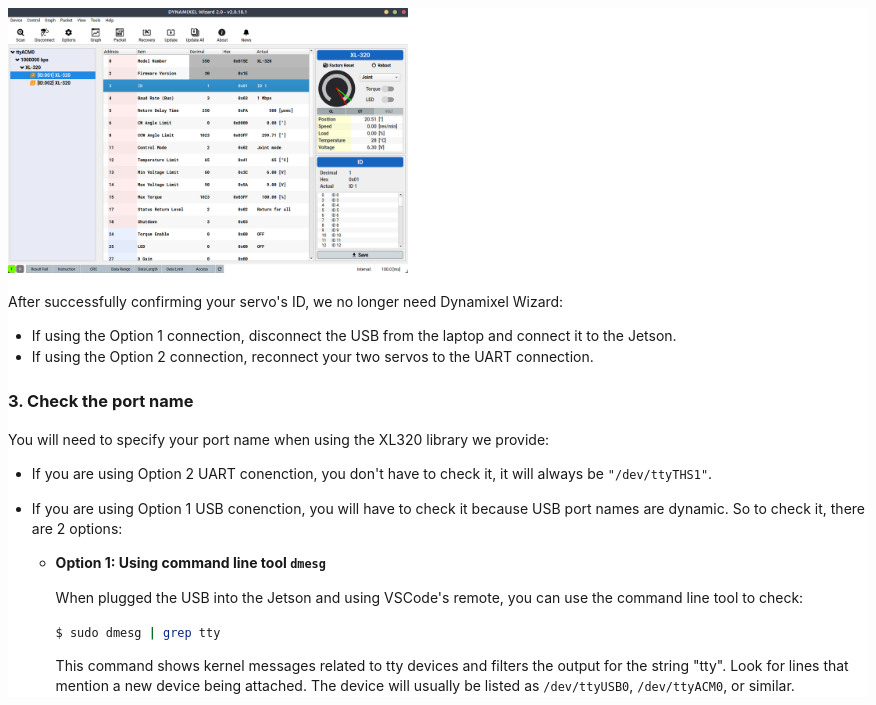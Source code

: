 <img src="/assets/images/botlab/how-to/xl320-guide/dynamixel_wizard2.png" alt=" " style="max-width:400px;"/>
</a>


After successfully confirming your servo's ID, we no longer need Dynamixel Wizard:
- If using the Option 1 connection, disconnect the USB from the laptop and connect it to the Jetson.
- If using the Option 2 connection, reconnect your two servos to the UART connection.

### 3. Check the port name
You will need to specify your port name when using the XL320 library we provide:
- If you are using Option 2 UART conenction, you don't have to check it, it will always be `"/dev/ttyTHS1"`.
- If you are using Option 1 USB conenction, you will have to check it because USB port names are dynamic. So to check it, there are 2 options:

    - **Option 1: Using command line tool `dmesg`**

        When plugged the USB into the Jetson and using VSCode's remote, you can use the command line tool to check:
        ```bash
        $ sudo dmesg | grep tty
        ```
        This command shows kernel messages related to tty devices and filters the output for the string "tty". Look for lines that mention a new device being attached. The device will usually be listed as `/dev/ttyUSB0`, `/dev/ttyACM0`, or similar.
